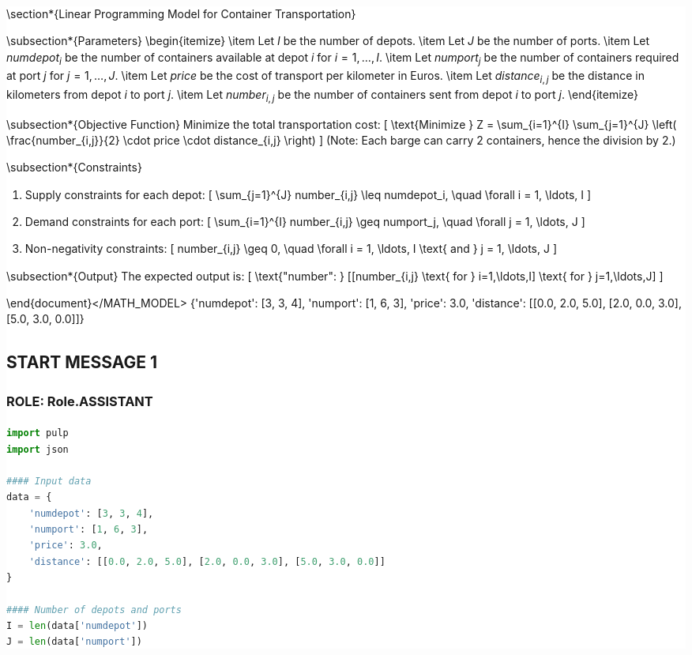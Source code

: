 \section*{Linear Programming Model for Container Transportation}

\subsection*{Parameters}
\begin{itemize}
    \item Let $I$ be the number of depots.
    \item Let $J$ be the number of ports.
    \item Let $numdepot_i$ be the number of containers available at depot $i$ for $i = 1, \ldots, I$.
    \item Let $numport_j$ be the number of containers required at port $j$ for $j = 1, \ldots, J$.
    \item Let $price$ be the cost of transport per kilometer in Euros.
    \item Let $distance_{i,j}$ be the distance in kilometers from depot $i$ to port $j$.
    \item Let $number_{i,j}$ be the number of containers sent from depot $i$ to port $j$.
\end{itemize}

\subsection*{Objective Function}
Minimize the total transportation cost:
\[
\text{Minimize } Z = \sum_{i=1}^{I} \sum_{j=1}^{J} \left( \frac{number_{i,j}}{2} \cdot price \cdot distance_{i,j} \right)
\]
(Note: Each barge can carry 2 containers, hence the division by 2.)

\subsection*{Constraints}
1. Supply constraints for each depot:
   \[
   \sum_{j=1}^{J} number_{i,j} \leq numdepot_i, \quad \forall i = 1, \ldots, I
   \]

2. Demand constraints for each port:
   \[
   \sum_{i=1}^{I} number_{i,j} \geq numport_j, \quad \forall j = 1, \ldots, J
   \]

3. Non-negativity constraints:
   \[
   number_{i,j} \geq 0, \quad \forall i = 1, \ldots, I \text{ and } j = 1, \ldots, J
   \]

\subsection*{Output}
The expected output is:
\[
\text{"number": } [[number_{i,j} \text{ for } i=1,\ldots,I] \text{ for } j=1,\ldots,J]
\]

\end{document}</MATH_MODEL>
<DATA>
{'numdepot': [3, 3, 4], 'numport': [1, 6, 3], 'price': 3.0, 'distance': [[0.0, 2.0, 5.0], [2.0, 0.0, 3.0], [5.0, 3.0, 0.0]]}</DATA>


## START MESSAGE 1 
### ROLE: Role.ASSISTANT
```python
import pulp
import json

#### Input data
data = {
    'numdepot': [3, 3, 4],
    'numport': [1, 6, 3],
    'price': 3.0,
    'distance': [[0.0, 2.0, 5.0], [2.0, 0.0, 3.0], [5.0, 3.0, 0.0]]
}

#### Number of depots and ports
I = len(data['numdepot'])
J = len(data['numport'])
```